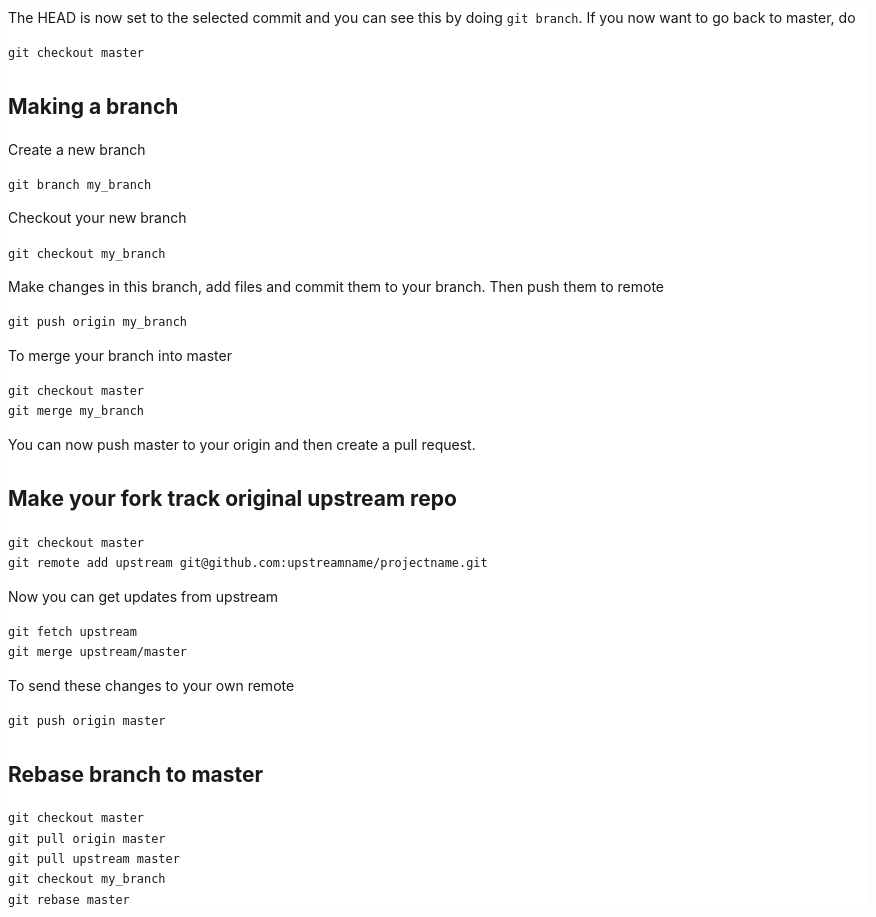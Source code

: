 The HEAD is now set to the selected commit and you can see this by doing `git branch`. If you now want to go back to master, do

```shell
git checkout master
```

## Making a branch

Create a new branch

```shell
git branch my_branch
```

Checkout your new branch

```shell
git checkout my_branch
```

Make changes in this branch, add files and commit them to your branch. Then push them to remote

```shell
git push origin my_branch
```

To merge your branch into master

```shell
git checkout master
git merge my_branch
```

You can now push master to your origin and then create a pull request.

## Make your fork track original upstream repo

```shell
git checkout master
git remote add upstream git@github.com:upstreamname/projectname.git
```

Now you can get updates from upstream

```shell
git fetch upstream
git merge upstream/master
```

To send these changes to your own remote

```shell
git push origin master
```

## Rebase branch to master

```shell
git checkout master 
git pull origin master
git pull upstream master
git checkout my_branch
git rebase master
```
